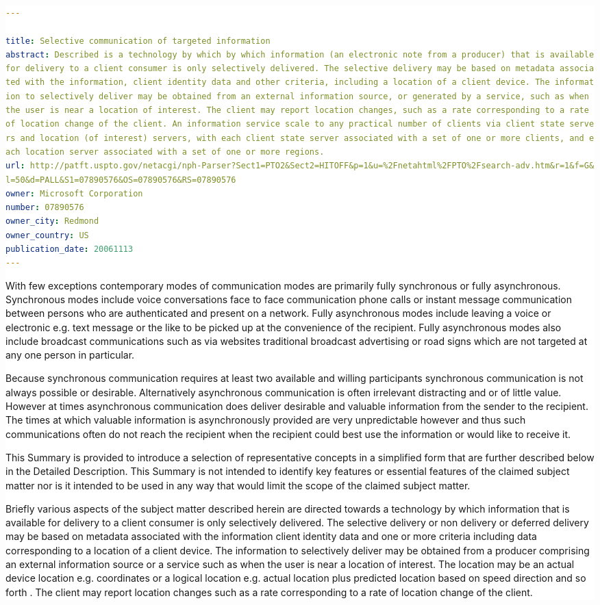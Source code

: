```yaml
---

title: Selective communication of targeted information
abstract: Described is a technology by which by which information (an electronic note from a producer) that is available for delivery to a client consumer is only selectively delivered. The selective delivery may be based on metadata associated with the information, client identity data and other criteria, including a location of a client device. The information to selectively deliver may be obtained from an external information source, or generated by a service, such as when the user is near a location of interest. The client may report location changes, such as a rate corresponding to a rate of location change of the client. An information service scale to any practical number of clients via client state servers and location (of interest) servers, with each client state server associated with a set of one or more clients, and each location server associated with a set of one or more regions.
url: http://patft.uspto.gov/netacgi/nph-Parser?Sect1=PTO2&Sect2=HITOFF&p=1&u=%2Fnetahtml%2FPTO%2Fsearch-adv.htm&r=1&f=G&l=50&d=PALL&S1=07890576&OS=07890576&RS=07890576
owner: Microsoft Corporation
number: 07890576
owner_city: Redmond
owner_country: US
publication_date: 20061113
---
```

With few exceptions contemporary modes of communication modes are primarily fully synchronous or fully asynchronous. Synchronous modes include voice conversations face to face communication phone calls or instant message communication between persons who are authenticated and present on a network. Fully asynchronous modes include leaving a voice or electronic e.g. text message or the like to be picked up at the convenience of the recipient. Fully asynchronous modes also include broadcast communications such as via websites traditional broadcast advertising or road signs which are not targeted at any one person in particular.

Because synchronous communication requires at least two available and willing participants synchronous communication is not always possible or desirable. Alternatively asynchronous communication is often irrelevant distracting and or of little value. However at times asynchronous communication does deliver desirable and valuable information from the sender to the recipient. The times at which valuable information is asynchronously provided are very unpredictable however and thus such communications often do not reach the recipient when the recipient could best use the information or would like to receive it.

This Summary is provided to introduce a selection of representative concepts in a simplified form that are further described below in the Detailed Description. This Summary is not intended to identify key features or essential features of the claimed subject matter nor is it intended to be used in any way that would limit the scope of the claimed subject matter.

Briefly various aspects of the subject matter described herein are directed towards a technology by which information that is available for delivery to a client consumer is only selectively delivered. The selective delivery or non delivery or deferred delivery may be based on metadata associated with the information client identity data and one or more criteria including data corresponding to a location of a client device. The information to selectively deliver may be obtained from a producer comprising an external information source or a service such as when the user is near a location of interest. The location may be an actual device location e.g. coordinates or a logical location e.g. actual location plus predicted location based on speed direction and so forth . The client may report location changes such as a rate corresponding to a rate of location change of the client.
